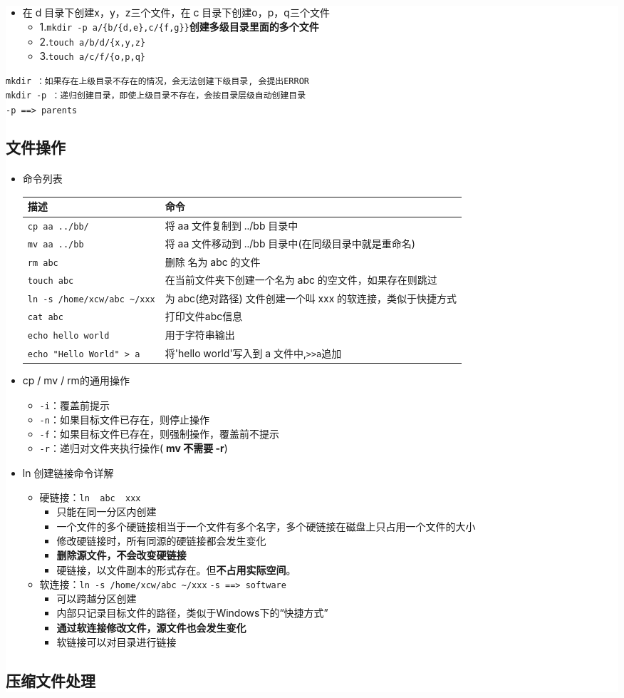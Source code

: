 * 在 d 目录下创建x，y，z三个文件，在 c 目录下创建o，p，q三个文件 
  * 1.`mkdir -p a/{b/{d,e},c/{f,g}}`**创建多级目录里面的多个文件**
  * 2.`touch a/b/d/{x,y,z}`
  * 3.`touch a/c/f/{o,p,q}`

```tex
mkdir ：如果存在上级目录不存在的情况，会无法创建下级目录, 会提出ERROR
mkdir -p ：递归创建目录，即使上级目录不存在，会按目录层级自动创建目录
-p ==> parents
```

## 文件操作

* 命令列表

  | 描述                        | 命令                                                         |
  | --------------------------- | ------------------------------------------------------------ |
  | `cp aa ../bb/`              | 将 aa 文件复制到 ../bb 目录中                                |
  | `mv aa ../bb`               | 将 aa 文件移动到 ../bb 目录中(在同级目录中就是重命名)        |
  | `rm abc`                    | 删除 名为 abc 的文件                                         |
  | `touch abc`                 | 在当前文件夹下创建一个名为 abc 的空文件，如果存在则跳过      |
  | `ln -s /home/xcw/abc ~/xxx` | 为 abc(绝对路径) 文件创建一个叫 xxx 的软连接，类似于快捷方式 |
  | `cat abc`                   | 打印文件abc信息                                              |
  | `echo hello world`          | 用于字符串输出                                               |
  | `echo "Hello World" > a`    | 将'hello world'写入到 a 文件中,`>>a`追加                     |

* cp / mv / rm的通用操作
  * `-i`：覆盖前提示
  * `-n`：如果目标文件已存在，则停止操作
  * `-f`：如果目标文件已存在，则强制操作，覆盖前不提示
  * `-r`：递归对文件夹执行操作( **mv 不需要 -r**)

* ln 创建链接命令详解
  * 硬链接：`ln  abc  xxx`
    * 只能在同一分区内创建
    * 一个文件的多个硬链接相当于一个文件有多个名字，多个硬链接在磁盘上只占用一个文件的大小
    * 修改硬链接时，所有同源的硬链接都会发生变化
    * **删除源文件，不会改变硬链接**
    * 硬链接，以文件副本的形式存在。但**不占用实际空间**。
  * 软连接：`ln -s /home/xcw/abc ~/xxx`     `-s ==> software`
    * 可以跨越分区创建
    * 内部只记录目标文件的路径，类似于Windows下的“快捷方式”
    * **通过软连接修改文件，源文件也会发生变化**
    * 软链接可以对目录进行链接

## 压缩文件处理
